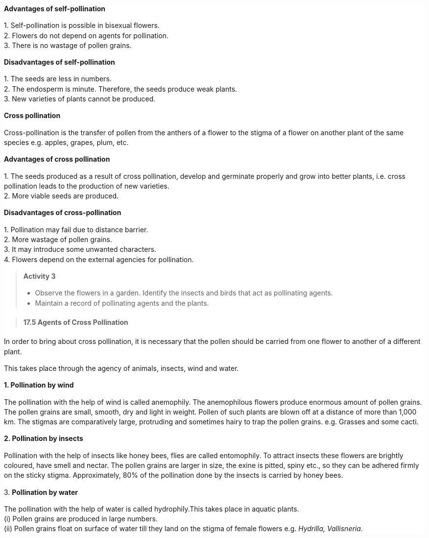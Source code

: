 **Advantages of self-pollination**  

1\. Self-pollination is possible in bisexual flowers.   
2. Flowers do not depend on agents for pollination.   
3. There is no wastage of pollen grains.

**Disadvantages of self-pollination**   

1\. The seeds are less in numbers.  
2\. The endosperm is minute. Therefore, the seeds produce weak plants.  
3\. New varieties of plants cannot be produced.

**Cross pollination**  

Cross-pollination is the transfer of pollen from the anthers of a flower to the stigma of a flower on another plant of the same species e.g. apples, grapes, plum, etc.

**Advantages of cross pollination**   

1\. The seeds produced as a result of cross
pollination, develop and germinate properly and grow into better plants, i.e. cross pollination leads to the production of new varieties.  
2\. More viable seeds are produced.

**Disadvantages of cross-pollination**   

1\. Pollination may fail due to distance barrier.  
2\. More wastage of pollen grains.  
3\. It may introduce some unwanted characters.  
4\. Flowers depend on the external agencies for pollination.

>**Activity 3**
>- Observe the flowers in a garden. Identify the insects and birds that act as pollinating agents.
>- Maintain a record of pollinating agents and the plants.

>#### 17.5 Agents of Cross Pollination

In order to bring about cross pollination, it is necessary that the pollen should be carried from one flower to another of a different plant.  

This takes place through the agency of animals, insects, wind and water.

**1\. Pollination by wind**   

The pollination with the help of wind is called anemophily. The anemophilous flowers produce enormous amount of pollen grains. The pollen grains are small, smooth, dry and light in weight. Pollen of such plants are blown off at a distance of more than 1,000 km. The stigmas are comparatively large, protruding and sometimes hairy to trap the pollen grains. e.g. Grasses and some cacti.

**2\. Pollination by insects**  

Pollination with the help of insects like honey bees, flies are called entomophily. To attract insects these flowers are brightly coloured, have smell and nectar. The pollen grains are larger in size, the exine is pitted, spiny etc., so they can be adhered firmly on the sticky stigma. Approximately, 80% of the pollination done by the insects is carried by honey bees.

3\. **Pollination by water**   

The pollination with the help of water is called hydrophily.This takes place in aquatic plants.  
(i) Pollen grains are produced in large numbers.  
(ii) Pollen grains float on surface of water till they land on the stigma of female flowers e.g. _Hydrilla, Vallisneria_.
